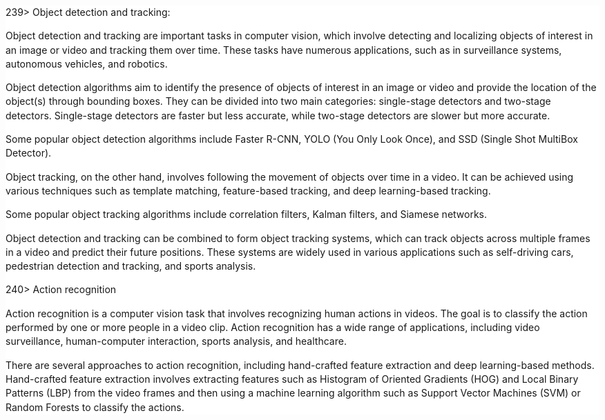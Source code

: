 239> Object detection and tracking:

Object detection and tracking are important tasks
in computer vision, which involve detecting and
localizing objects of interest in an image or
video and tracking them over time. These tasks
have numerous applications, such as in
surveillance systems, autonomous vehicles, and
robotics.

Object detection algorithms aim to identify the
presence of objects of interest in an image or
video and provide the location of the object(s)
through bounding boxes. They can be divided into
two main categories: single-stage detectors and
two-stage detectors. Single-stage detectors are
faster but less accurate, while two-stage
detectors are slower but more accurate.

Some popular object detection algorithms include
Faster R-CNN, YOLO (You Only Look Once), and SSD
(Single Shot MultiBox Detector).

Object tracking, on the other hand, involves
following the movement of objects over time in
a video. It can be achieved using various
techniques such as template matching,
feature-based tracking, and deep learning-based
tracking.

Some popular object tracking algorithms include
correlation filters, Kalman filters, and Siamese
networks.

Object detection and tracking can be combined to
form object tracking systems, which can track
objects across multiple frames in a video and
predict their future positions. These systems are
widely used in various applications such as
self-driving cars, pedestrian detection and
tracking, and sports analysis.

240> Action recognition

Action recognition is a computer vision task that
involves recognizing human actions in videos. The
goal is to classify the action performed by one or
more people in a video clip. Action recognition
has a wide range of applications, including video
surveillance, human-computer interaction, sports
analysis, and healthcare.

There are several approaches to action
recognition, including hand-crafted feature
extraction and deep learning-based
methods. Hand-crafted feature extraction involves
extracting features such as Histogram of Oriented
Gradients (HOG) and Local Binary Patterns (LBP)
from the video frames and then using a machine
learning algorithm such as Support Vector Machines
(SVM) or Random Forests to classify the actions.

